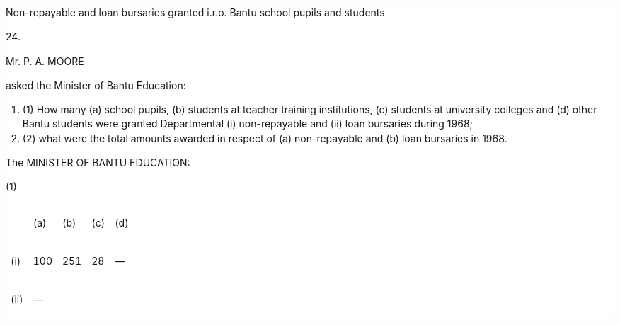 <heading>Non-repayable and loan bursaries granted i.r.o. Bantu school pupils and students</heading>

<question by="#moore" to="#minister_of_bantu_education">

<num>24.</num>

<from>Mr. P. A. MOORE</from>

<p>asked the Minister of Bantu Education:</p>

<ol>

<li>(1) How many (a) school pupils, (b) students at teacher training institutions, (c) students at university colleges and (d) other Bantu students were granted Departmental (i) non-repayable and (ii) loan bursaries during 1968;</li>

<li>(2) what were the total amounts awarded in respect of (a) non-repayable and (b) loan bursaries in 1968.</li>

</ol>

</question>

<answer by="#minister_of_bantu_education" to="#moore">

<from>The MINISTER OF BANTU EDUCATION:</from>

<p>(1)</p>

<table>

<tr>

<td><p></p></td>

<td><p>(a)</p></td>

<td><p>(b)</p></td>

<td><p>(c)</p></td>

<td><p>(d)</p></td>

</tr>

<tr>

<td><p>(i)</p></td>

<td><p>100</p></td>

<td><p>251</p></td>

<td><p>28</p></td>

<td><p>&#x2014;</p></td>

</tr>

<tr>

<td><p>(ii)</p></td>

<td><p>&#x2014;</p></td>
